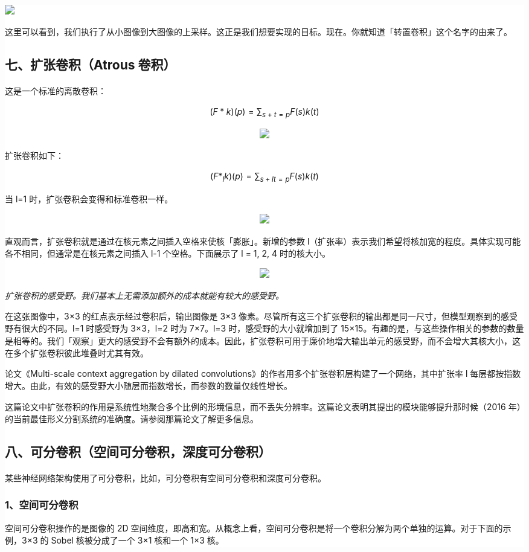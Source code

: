 <img src="https://raw.githubusercontent.com/chiemon/chiemon.github.io/master/img/Convolution/7.png">

</center>

这里可以看到，我们执行了从小图像到大图像的上采样。这正是我们想要实现的目标。现在。你就知道「转置卷积」这个名字的由来了。

## 七、扩张卷积（Atrous 卷积）

这是一个标准的离散卷积：

$$\left( F \ast k \right) \left( p \right) = \sum_{s+t=p}F\left( s\right) k \left(t\right)$$

<center>

<img src="https://raw.githubusercontent.com/chiemon/chiemon.github.io/master/img/Convolution/8.png">

</center>

扩张卷积如下：

$$\left( F \ast _{l} k \right) \left( p \right) = \sum_{s+lt=p}F\left( s\right) k \left(t\right)$$

当 l=1 时，扩张卷积会变得和标准卷积一样。

<center>

<img src="https://raw.githubusercontent.com/chiemon/chiemon.github.io/master/img/Convolution/9.png">

</center>

直观而言，扩张卷积就是通过在核元素之间插入空格来使核「膨胀」。新增的参数 l（扩张率）表示我们希望将核加宽的程度。具体实现可能各不相同，但通常是在核元素之间插入 l-1 个空格。下面展示了 l = 1, 2, 4 时的核大小。

<center>

<img src="https://raw.githubusercontent.com/chiemon/chiemon.github.io/master/img/Convolution/10.png">

</center>

*扩张卷积的感受野。我们基本上无需添加额外的成本就能有较大的感受野。*

在这张图像中，3×3 的红点表示经过卷积后，输出图像是 3×3 像素。尽管所有这三个扩张卷积的输出都是同一尺寸，但模型观察到的感受野有很大的不同。l=1 时感受野为 3×3，l=2 时为 7×7。l=3 时，感受野的大小就增加到了 15×15。有趣的是，与这些操作相关的参数的数量是相等的。我们「观察」更大的感受野不会有额外的成本。因此，扩张卷积可用于廉价地增大输出单元的感受野，而不会增大其核大小，这在多个扩张卷积彼此堆叠时尤其有效。

论文《Multi-scale context aggregation by dilated convolutions》的作者用多个扩张卷积层构建了一个网络，其中扩张率 l 每层都按指数增大。由此，有效的感受野大小随层而指数增长，而参数的数量仅线性增长。

这篇论文中扩张卷积的作用是系统性地聚合多个比例的形境信息，而不丢失分辨率。这篇论文表明其提出的模块能够提升那时候（2016 年）的当前最佳形义分割系统的准确度。请参阅那篇论文了解更多信息。

## 八、可分卷积（空间可分卷积，深度可分卷积）

某些神经网络架构使用了可分卷积，比如，可分卷积有空间可分卷积和深度可分卷积。

### 1、空间可分卷积

空间可分卷积操作的是图像的 2D 空间维度，即高和宽。从概念上看，空间可分卷积是将一个卷积分解为两个单独的运算。对于下面的示例，3×3 的 Sobel 核被分成了一个 3×1 核和一个 1×3 核。
